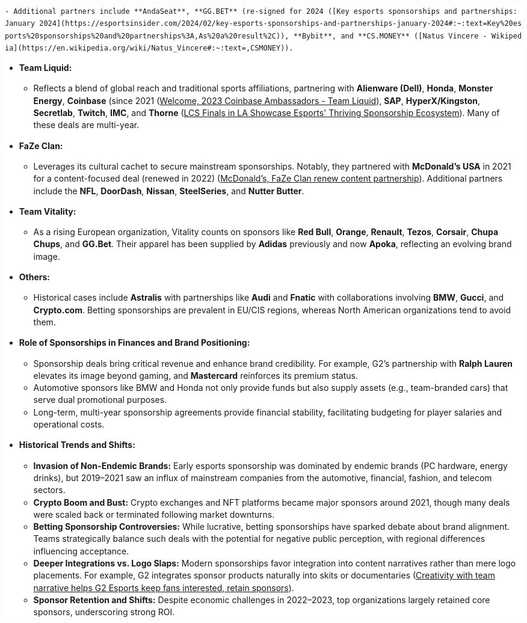     - Additional partners include **AndaSeat**, **GG.BET** (re-signed for 2024 ([Key esports sponsorships and partnerships: January 2024](https://esportsinsider.com/2024/02/key-esports-sponsorships-and-partnerships-january-2024#:~:text=Key%20esports%20sponsorships%20and%20partnerships%3A,As%20a%20result%2C)), **Bybit**, and **CS.MONEY** ([Natus Vincere - Wikipedia](https://en.wikipedia.org/wiki/Natus_Vincere#:~:text=,CSMONEY)).
  - **Team Liquid:**  
    - Reflects a blend of global reach and traditional sports affiliations, partnering with **Alienware (Dell)**, **Honda**, **Monster Energy**, **Coinbase** (since 2021 ([Welcome, 2023 Coinbase Ambassadors - Team Liquid](https://teamliquid.com/news/2023/03/17/welcome-2023-coinbase-ambassadors#:~:text=Welcome%2C%202023%20Coinbase%20Ambassadors%20,sell%2C%20transfer%2C%20and%20store%20cryptocurrency)), **SAP**, **HyperX/Kingston**, **Secretlab**, **Twitch**, **IMC**, and **Thorne** ([LCS Finals in LA Showcase Esports' Thriving Sponsorship Ecosystem](https://www.sponsorunited.com/insights/lcs-finals-in-la-showcase-esports#:~:text=Ecosystem%20www,Sign%20up)). Many of these deals are multi-year.
  - **FaZe Clan:**  
    - Leverages its cultural cachet to secure mainstream sponsorships. Notably, they partnered with **McDonald’s USA** in 2021 for a content-focused deal (renewed in 2022) ([McDonald’s, FaZe Clan renew content partnership](https://www.sportsbusinessjournal.com/Esports/Sections/Franchises/2022/08/FaZe-Clan-McDonals-renew-partnership.aspx#:~:text=FaZe%20Clan%20and%20McDonald%E2%80%99s%20announced,4%20million%20total%20views)). Additional partners include the **NFL**, **DoorDash**, **Nissan**, **SteelSeries**, and **Nutter Butter**.
  - **Team Vitality:**  
    - As a rising European organization, Vitality counts on sponsors like **Red Bull**, **Orange**, **Renault**, **Tezos**, **Corsair**, **Chupa Chups**, and **GG.Bet**. Their apparel has been supplied by **Adidas** previously and now **Apoka**, reflecting an evolving brand image.
  - **Others:**  
    - Historical cases include **Astralis** with partnerships like **Audi** and **Fnatic** with collaborations involving **BMW**, **Gucci**, and **Crypto.com**. Betting sponsorships are prevalent in EU/CIS regions, whereas North American organizations tend to avoid them.

- **Role of Sponsorships in Finances and Brand Positioning:**
  - Sponsorship deals bring critical revenue and enhance brand credibility. For example, G2’s partnership with **Ralph Lauren** elevates its image beyond gaming, and **Mastercard** reinforces its premium status.
  - Automotive sponsors like BMW and Honda not only provide funds but also supply assets (e.g., team-branded cars) that serve dual promotional purposes.
  - Long-term, multi-year sponsorship agreements provide financial stability, facilitating budgeting for player salaries and operational costs.

- **Historical Trends and Shifts:**
  - **Invasion of Non-Endemic Brands:** Early esports sponsorship was dominated by endemic brands (PC hardware, energy drinks), but 2019–2021 saw an influx of mainstream companies from the automotive, financial, fashion, and telecom sectors.
  - **Crypto Boom and Bust:** Crypto exchanges and NFT platforms became major sponsors around 2021, though many deals were scaled back or terminated following market downturns.
  - **Betting Sponsorship Controversies:** While lucrative, betting sponsorships have sparked debate about brand alignment. Teams strategically balance such deals with the potential for negative public perception, with regional differences influencing acceptance.
  - **Deeper Integrations vs. Logo Slaps:** Modern sponsorships favor integration into content narratives rather than mere logo placements. For example, G2 integrates sponsor products naturally into skits or documentaries ([Creativity with team narrative helps G2 Esports keep fans interested, retain sponsors](https://www.sportsbusinessjournal.com/Articles/2024/03/28/g2-esports#:~:text=G2%27s%20storytelling%20prowess%20has%20proven,%E2%80%9D)).
  - **Sponsor Retention and Shifts:** Despite economic challenges in 2022–2023, top organizations largely retained core sponsors, underscoring strong ROI.
